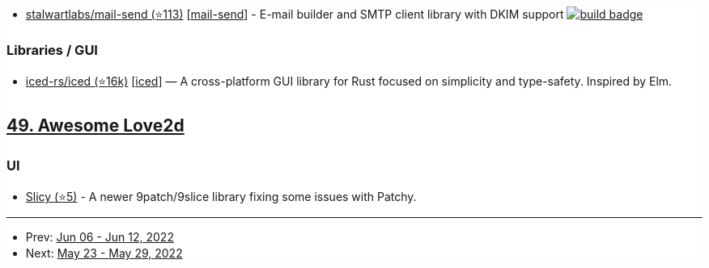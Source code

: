 *   [stalwartlabs/mail-send (⭐113)](https://github.com/stalwartlabs/mail-send) \[[mail-send](https://crates.io/crates/mail-send)] - E-mail builder and SMTP client library with DKIM support [![build badge](https://github.com/stalwartlabs/mail-send/actions/workflows/rust.yml/badge.svg)](https://github.com/stalwartlabs/mail-send/actions/workflows/rust.yml)

### Libraries / GUI

*   [iced-rs/iced (⭐16k)](https://github.com/iced-rs/iced) \[[iced](https://crates.io/crates/iced)] — A cross-platform GUI library for Rust focused on simplicity and type-safety. Inspired by Elm.

## [49. Awesome Love2d](/content/love2d-community/awesome-love2d/week/README.md)

### UI

*   [Slicy (⭐5)](https://github.com/wqferr/slicy) - A newer 9patch/9slice library fixing some issues with Patchy.

---

- Prev: [Jun 06 - Jun 12, 2022](/content/2022/23/README.md)
- Next: [May 23 - May 29, 2022](/content/2022/21/README.md)